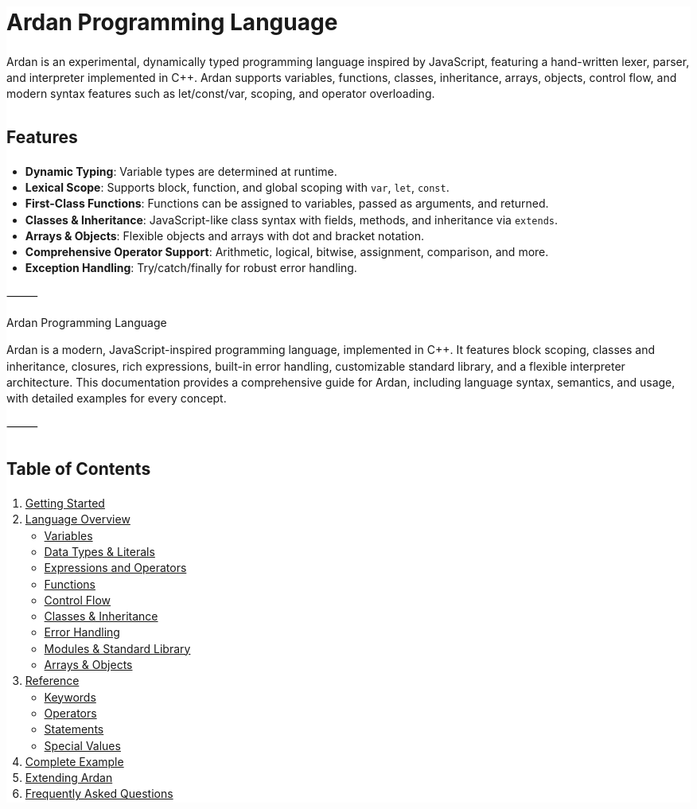 # Ardan Programming Language

Ardan is an experimental, dynamically typed programming language inspired by JavaScript, featuring a hand-written lexer, parser, and interpreter implemented in C++. Ardan supports variables, functions, classes, inheritance, arrays, objects, control flow, and modern syntax features such as let/const/var, scoping, and operator overloading.

## Features
- **Dynamic Typing**: Variable types are determined at runtime.
- **Lexical Scope**: Supports block, function, and global scoping with `var`, `let`, `const`.
- **First-Class Functions**: Functions can be assigned to variables, passed as arguments, and returned.
- **Classes & Inheritance**: JavaScript-like class syntax with fields, methods, and inheritance via `extends`.
- **Arrays & Objects**: Flexible objects and arrays with dot and bracket notation.
- **Comprehensive Operator Support**: Arithmetic, logical, bitwise, assignment, comparison, and more.
- **Exception Handling**: Try/catch/finally for robust error handling.

⸻

Ardan Programming Language

Ardan is a modern, JavaScript-inspired programming language, implemented in C++. It features block scoping, classes and inheritance, closures, rich expressions, built-in error handling, customizable standard library, and a flexible interpreter architecture. This documentation provides a comprehensive guide for Ardan, including language syntax, semantics, and usage, with detailed examples for every concept.

⸻

## Table of Contents

1. [Getting Started](#getting-started)
2. [Language Overview](#language-overview)
    - [Variables](#variables)
    - [Data Types & Literals](#data-types--literals)
    - [Expressions and Operators](#expressions-and-operators)
    - [Functions](#functions)
    - [Control Flow](#control-flow)
    - [Classes & Inheritance](#classes--inheritance)
    - [Error Handling](#error-handling)
    - [Modules & Standard Library](#modules--standard-library)
    - [Arrays & Objects](#arrays--objects)
3. [Reference](#reference)
    - [Keywords](#keywords)
    - [Operators](#operators)
    - [Statements](#statements)
    - [Special Values](#special-values)
4. [Complete Example](#complete-example)
5. [Extending Ardan](#extending-ardan)
6. [Frequently Asked Questions](#frequently-asked-questions)
